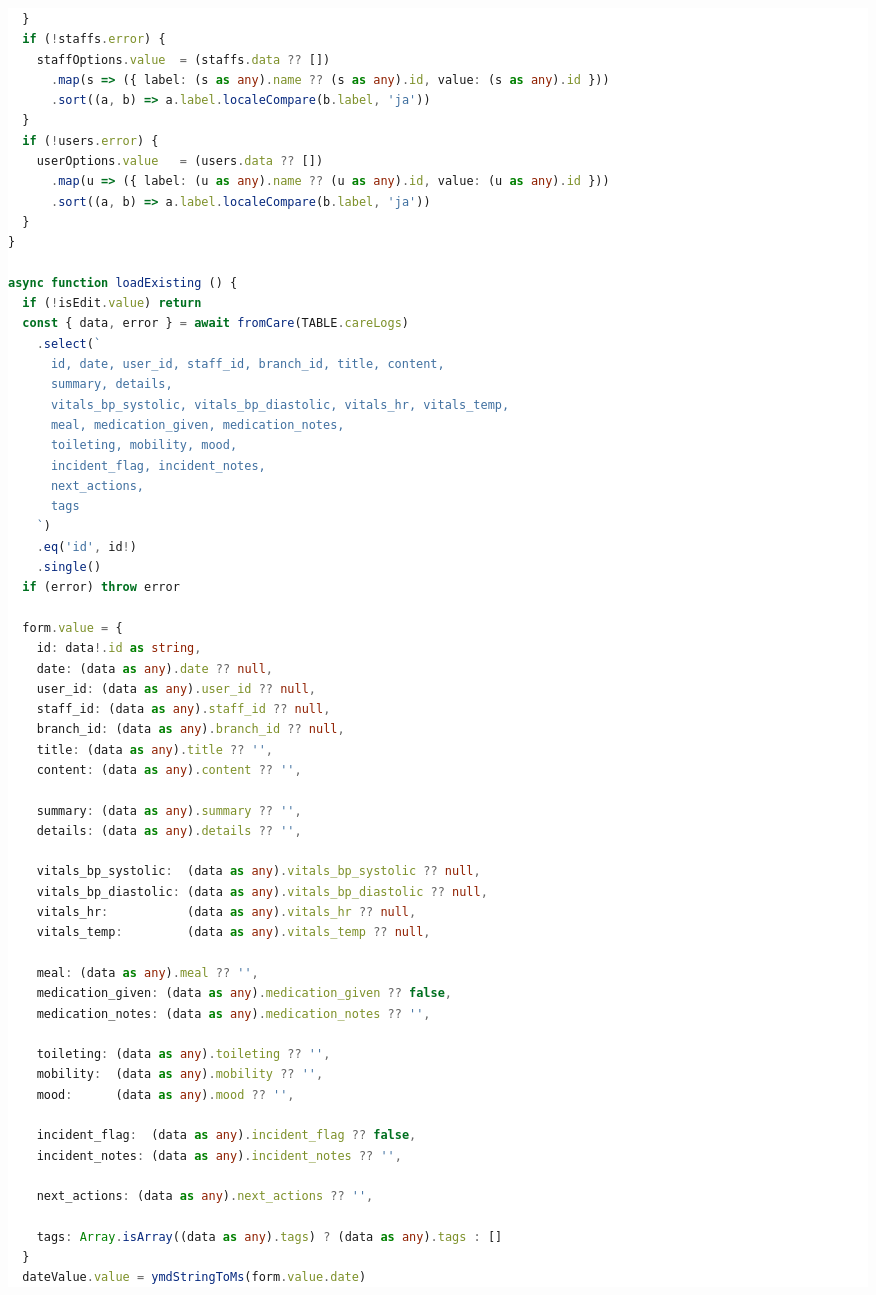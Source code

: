 ```ts
  }
  if (!staffs.error) {
    staffOptions.value  = (staffs.data ?? [])
      .map(s => ({ label: (s as any).name ?? (s as any).id, value: (s as any).id }))
      .sort((a, b) => a.label.localeCompare(b.label, 'ja'))
  }
  if (!users.error) {
    userOptions.value   = (users.data ?? [])
      .map(u => ({ label: (u as any).name ?? (u as any).id, value: (u as any).id }))
      .sort((a, b) => a.label.localeCompare(b.label, 'ja'))
  }
}

async function loadExisting () {
  if (!isEdit.value) return
  const { data, error } = await fromCare(TABLE.careLogs)
    .select(`
      id, date, user_id, staff_id, branch_id, title, content,
      summary, details,
      vitals_bp_systolic, vitals_bp_diastolic, vitals_hr, vitals_temp,
      meal, medication_given, medication_notes,
      toileting, mobility, mood,
      incident_flag, incident_notes,
      next_actions,
      tags
    `)
    .eq('id', id!)
    .single()
  if (error) throw error

  form.value = {
    id: data!.id as string,
    date: (data as any).date ?? null,
    user_id: (data as any).user_id ?? null,
    staff_id: (data as any).staff_id ?? null,
    branch_id: (data as any).branch_id ?? null,
    title: (data as any).title ?? '',
    content: (data as any).content ?? '',

    summary: (data as any).summary ?? '',
    details: (data as any).details ?? '',

    vitals_bp_systolic:  (data as any).vitals_bp_systolic ?? null,
    vitals_bp_diastolic: (data as any).vitals_bp_diastolic ?? null,
    vitals_hr:           (data as any).vitals_hr ?? null,
    vitals_temp:         (data as any).vitals_temp ?? null,

    meal: (data as any).meal ?? '',
    medication_given: (data as any).medication_given ?? false,
    medication_notes: (data as any).medication_notes ?? '',

    toileting: (data as any).toileting ?? '',
    mobility:  (data as any).mobility ?? '',
    mood:      (data as any).mood ?? '',

    incident_flag:  (data as any).incident_flag ?? false,
    incident_notes: (data as any).incident_notes ?? '',

    next_actions: (data as any).next_actions ?? '',

    tags: Array.isArray((data as any).tags) ? (data as any).tags : []
  }
  dateValue.value = ymdStringToMs(form.value.date)
```